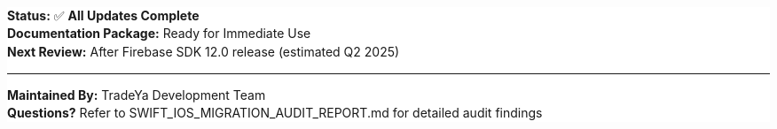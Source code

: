 **Status:** ✅ **All Updates Complete**  
**Documentation Package:** Ready for Immediate Use  
**Next Review:** After Firebase SDK 12.0 release (estimated Q2 2025)

---

**Maintained By:** TradeYa Development Team  
**Questions?** Refer to SWIFT_IOS_MIGRATION_AUDIT_REPORT.md for detailed audit findings

